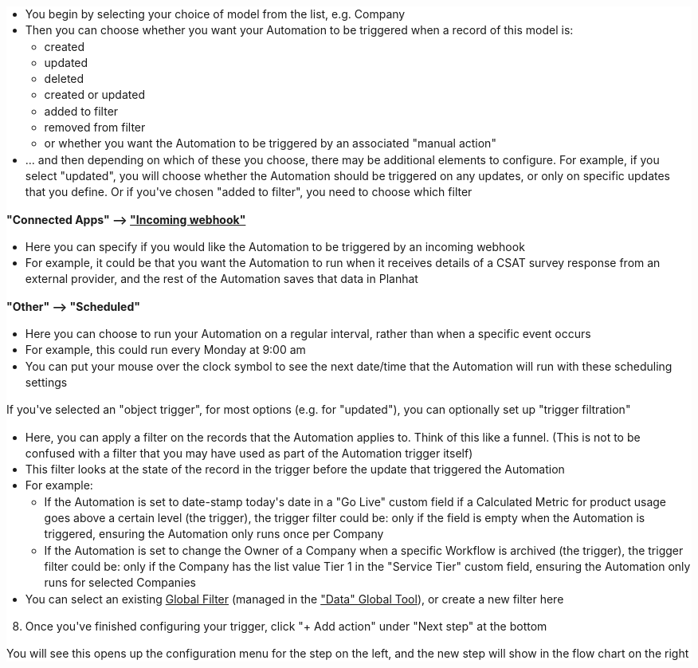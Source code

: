 - You begin by selecting your choice of model from the list, e.g. Company
- Then you can choose whether you want your Automation to be triggered when a record of this model is:
  - created
  - updated
  - deleted
  - created or updated
  - added to filter
  - removed from filter
  - or whether you want the Automation to be triggered by an associated "manual action"
- ... and then depending on which of these you choose, there may be additional elements to configure. For example, if you select "updated", you will choose whether the Automation should be triggered on any updates, or only on specific updates that you define. Or if you've chosen "added to filter", you need to choose which filter

**"Connected Apps" --> ["Incoming webhook"](https://help.planhat.com/en/articles/11432236-webhooks-in-automations#h_f946155487)**

- Here you can specify if you would like the Automation to be triggered by an incoming webhook
- For example, it could be that you want the Automation to run when it receives details of a CSAT survey response from an external provider, and the rest of the Automation saves that data in Planhat

**"Other" --> "Scheduled"**

- Here you can choose to run your Automation on a regular interval, rather than when a specific event occurs
- For example, this could run every Monday at 9:00 am
- You can put your mouse over the clock symbol to see the next date/time that the Automation will run with these scheduling settings

If you've selected an "object trigger", for most options (e.g. for "updated"), you can optionally set up "trigger filtration"

- Here, you can apply a filter on the records that the Automation applies to. Think of this like a funnel. (This is not to be confused with a filter that you may have used as part of the Automation trigger itself)
- This filter looks at the state of the record in the trigger before the update that triggered the Automation
- For example:
  - If the Automation is set to date-stamp today's date in a "Go Live" custom field if a Calculated Metric for product usage goes above a certain level (the trigger), the trigger filter could be: only if the field is empty when the Automation is triggered, ensuring the Automation only runs once per Company
  - If the Automation is set to change the Owner of a Company when a specific Workflow is archived (the trigger), the trigger filter could be: only if the Company has the list value Tier 1 in the "Service Tier" custom field, ensuring the Automation only runs for selected Companies
- You can select an existing [Global Filter](https://help.planhat.com/en/articles/10147373-global-tools-for-admins-data#h_b2223b5b7b) (managed in the ["Data" Global Tool](https://help.planhat.com/en/articles/10147373-global-tools-for-admins-data)), or create a new filter here

8. Once you've finished configuring your trigger, click "+ Add action" under "Next step" at the bottom

You will see this opens up the configuration menu for the step on the left, and the new step will show in the flow chart on the right
